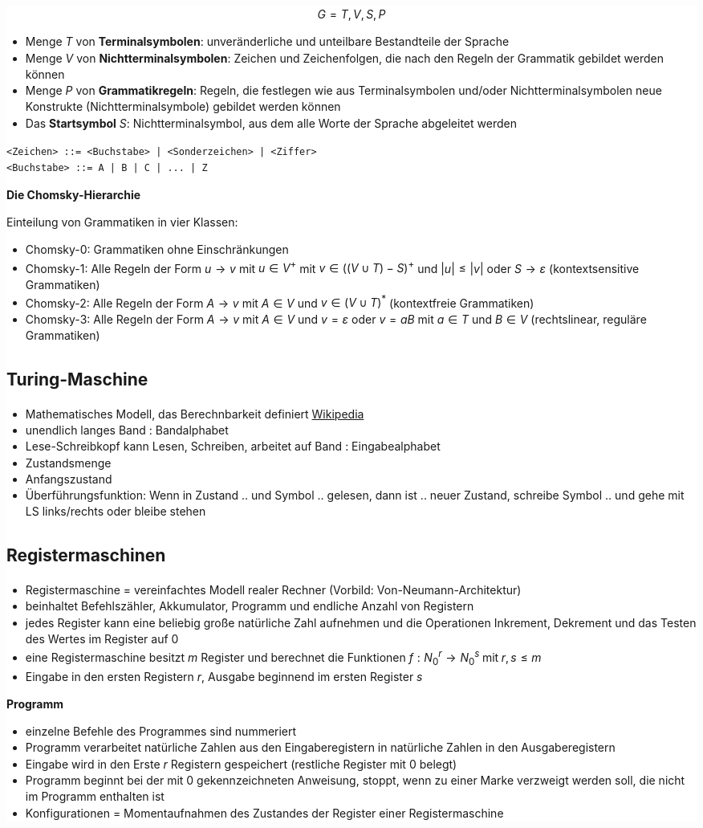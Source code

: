 $$G = {T,V,S,P}$$

- Menge $T$ von **Terminalsymbolen**: unveränderliche und unteilbare Bestandteile der Sprache
- Menge $V$ von **Nichtterminalsymbolen**: Zeichen und Zeichenfolgen, die nach den Regeln der Grammatik gebildet werden können
- Menge $P$ von **Grammatikregeln**: Regeln, die festlegen wie aus Terminalsymbolen und/oder Nichtterminalsymbolen neue Konstrukte (Nichtterminalsymbole) gebildet werden können
- Das **Startsymbol** $S$: Nichtterminalsymbol, aus dem alle Worte der Sprache abgeleitet werden

```text
<Zeichen> ::= <Buchstabe> | <Sonderzeichen> | <Ziffer>
<Buchstabe> ::= A | B | C | ... | Z
```

**Die Chomsky-Hierarchie**

Einteilung von Grammatiken in vier Klassen:

- Chomsky-0: Grammatiken ohne Einschränkungen
- Chomsky-1: Alle Regeln der Form $u\rightarrow v$ mit $u \in V^+$ mit $v \in ((V \cup T) - {S})^+$ und $|u| \leq |v|$ oder $S \rightarrow \varepsilon$ (kontextsensitive Grammatiken)
- Chomsky-2: Alle Regeln der Form $A\rightarrow v$ mit $A \in V$ und $v \in (V \cup T)^*$ (kontextfreie Grammatiken)
- Chomsky-3: Alle Regeln der Form $A\rightarrow v$ mit $A \in V$ und $v = \varepsilon$ oder $v = aB$ mit $a \in T$ und $B \in V$ (rechtslinear, reguläre Grammatiken)

## Turing-Maschine

- Mathematisches Modell, das Berechnbarkeit definiert [Wikipedia](https://de.wikipedia.org/wiki/Turingmaschine#Formale_Definition)
- unendlich langes Band : Bandalphabet
- Lese-Schreibkopf kann Lesen, Schreiben, arbeitet auf Band : Eingabealphabet
- Zustandsmenge
- Anfangszustand
- Überführungsfunktion: Wenn in Zustand ..  und Symbol ..  gelesen, dann ist .. neuer Zustand, schreibe Symbol .. und gehe mit LS links/rechts oder bleibe stehen

## Registermaschinen

- Registermaschine = vereinfachtes Modell realer Rechner (Vorbild: Von-Neumann-Architektur)
- beinhaltet Befehlszähler, Akkumulator, Programm und endliche Anzahl von Registern
- jedes Register kann eine beliebig große natürliche Zahl aufnehmen und die Operationen Inkrement, Dekrement und das Testen des Wertes im Register auf 0
- eine Registermaschine besitzt $m$ Register und berechnet die Funktionen $f:N^r_0 \rightarrow N^s_0 \;\text{mit}\; r,s \leq m$
- Eingabe in den ersten Registern $r$, Ausgabe beginnend im ersten Register $s$

**Programm**

- einzelne Befehle des Programmes sind nummeriert
- Programm verarbeitet natürliche Zahlen aus den Eingaberegistern in natürliche Zahlen in den Ausgaberegistern
- Eingabe wird in den Erste $r$ Registern gespeichert (restliche Register mit 0 belegt)
- Programm beginnt bei der mit 0 gekennzeichneten Anweisung, stoppt, wenn zu einer Marke verzweigt werden soll, die nicht im Programm enthalten ist
- Konfigurationen = Momentaufnahmen des Zustandes der Register einer Registermaschine

